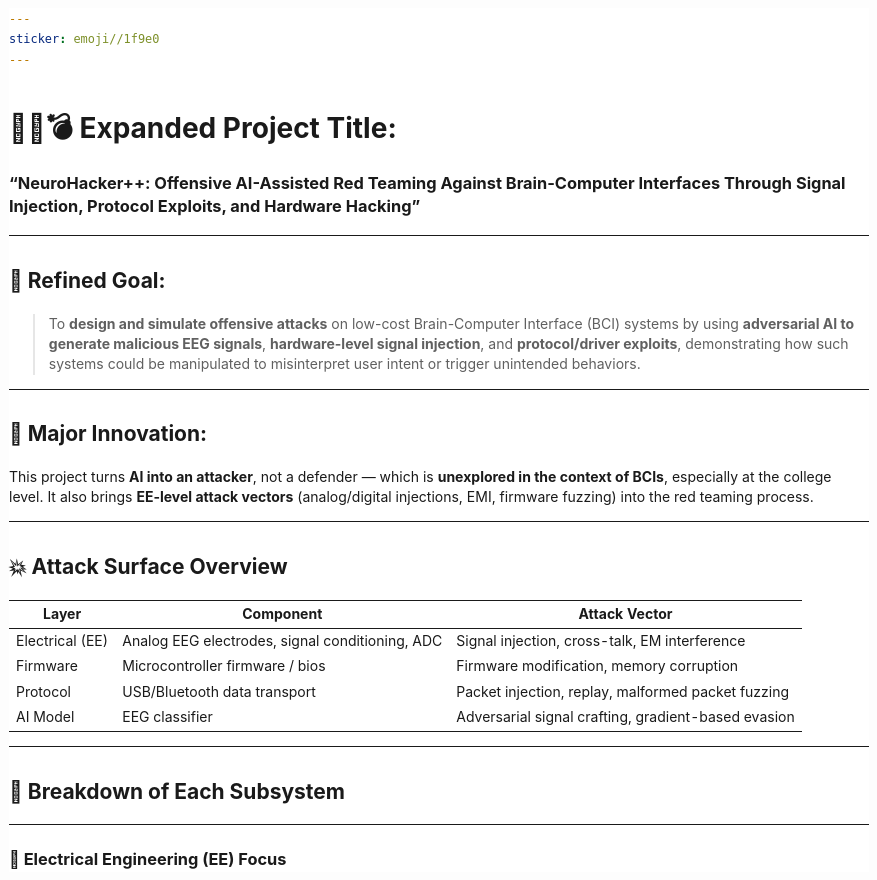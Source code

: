 ```yaml
---
sticker: emoji//1f9e0
---
```



# 🧠🔌💣 **Expanded Project Title:**

### **“NeuroHacker++: Offensive AI-Assisted Red Teaming Against Brain-Computer Interfaces Through Signal Injection, Protocol Exploits, and Hardware Hacking”**

---

## 🎯 Refined Goal:

> To **design and simulate offensive attacks** on low-cost Brain-Computer Interface (BCI) systems by using **adversarial AI to generate malicious EEG signals**, **hardware-level signal injection**, and **protocol/driver exploits**, demonstrating how such systems could be manipulated to misinterpret user intent or trigger unintended behaviors.

---

## 🧩 Major Innovation:

This project turns **AI into an attacker**, not a defender — which is **unexplored in the context of BCIs**, especially at the college level. It also brings **EE-level attack vectors** (analog/digital injections, EMI, firmware fuzzing) into the red teaming process.

---

## 💥 Attack Surface Overview

|Layer|Component|Attack Vector|
|---|---|---|
|Electrical (EE)|Analog EEG electrodes, signal conditioning, ADC|Signal injection, cross-talk, EM interference|
|Firmware|Microcontroller firmware / bios|Firmware modification, memory corruption|
|Protocol|USB/Bluetooth data transport|Packet injection, replay, malformed packet fuzzing|
|AI Model|EEG classifier|Adversarial signal crafting, gradient-based evasion|

---

## 🧪 Breakdown of Each Subsystem

---

### 🔌 **Electrical Engineering (EE) Focus**
